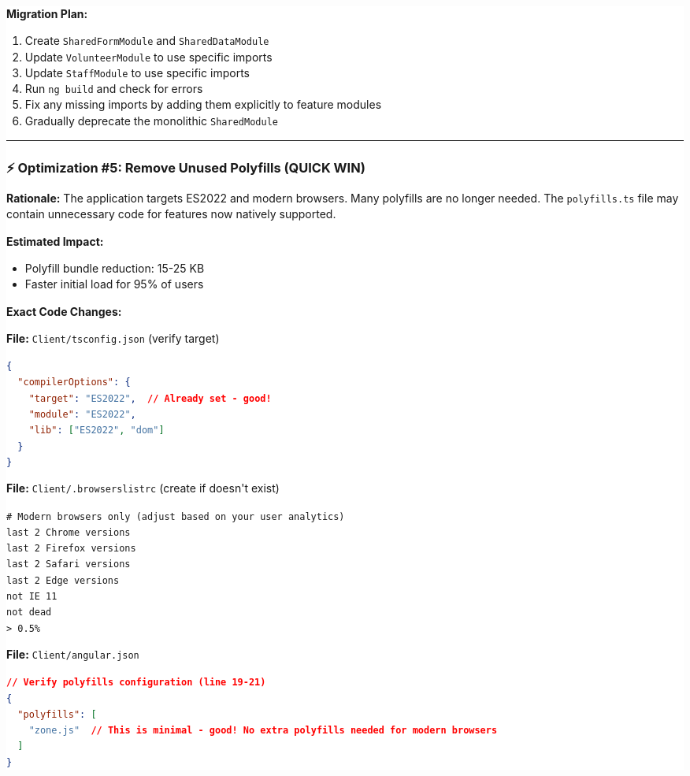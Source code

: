 **Migration Plan:**
1. Create `SharedFormModule` and `SharedDataModule`
2. Update `VolunteerModule` to use specific imports
3. Update `StaffModule` to use specific imports
4. Run `ng build` and check for errors
5. Fix any missing imports by adding them explicitly to feature modules
6. Gradually deprecate the monolithic `SharedModule`

---

### ⚡ Optimization #5: Remove Unused Polyfills (QUICK WIN)

**Rationale:**
The application targets ES2022 and modern browsers. Many polyfills are no longer needed. The `polyfills.ts` file may contain unnecessary code for features now natively supported.

**Estimated Impact:**
- Polyfill bundle reduction: 15-25 KB
- Faster initial load for 95% of users

**Exact Code Changes:**

**File:** `Client/tsconfig.json` (verify target)

```json
{
  "compilerOptions": {
    "target": "ES2022",  // Already set - good!
    "module": "ES2022",
    "lib": ["ES2022", "dom"]
  }
}
```

**File:** `Client/.browserslistrc` (create if doesn't exist)

```
# Modern browsers only (adjust based on your user analytics)
last 2 Chrome versions
last 2 Firefox versions
last 2 Safari versions
last 2 Edge versions
not IE 11
not dead
> 0.5%
```

**File:** `Client/angular.json`

```json
// Verify polyfills configuration (line 19-21)
{
  "polyfills": [
    "zone.js"  // This is minimal - good! No extra polyfills needed for modern browsers
  ]
}
```

